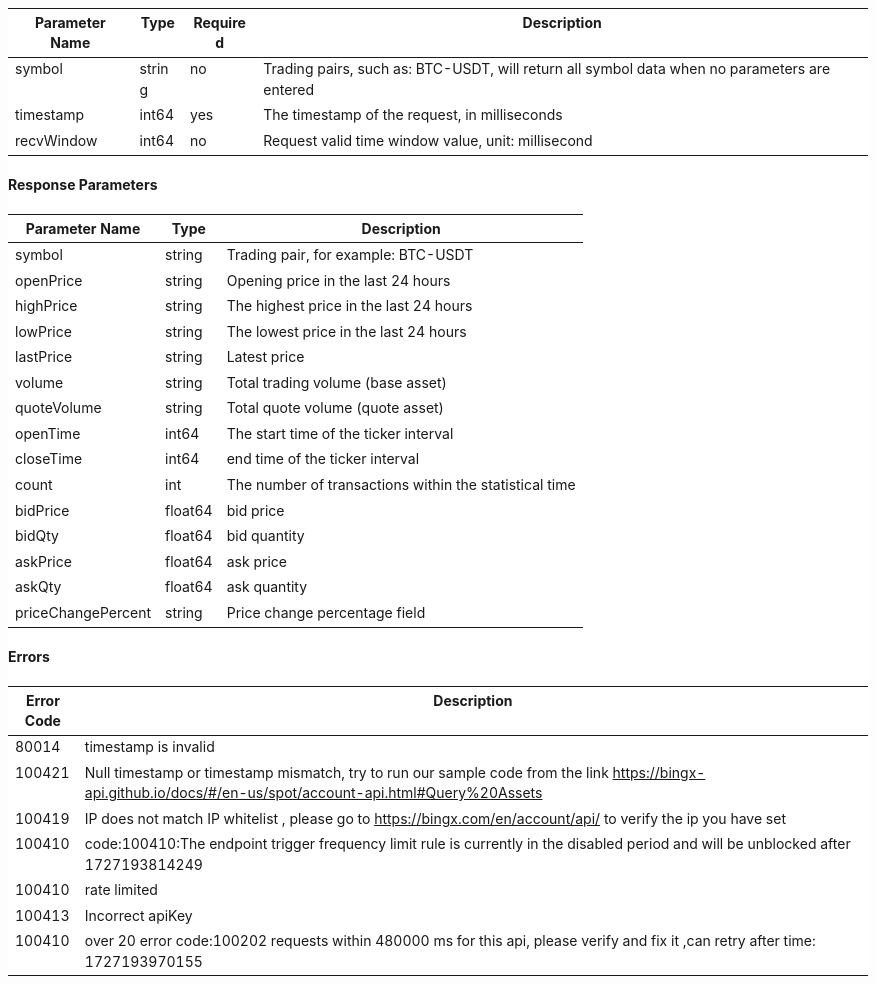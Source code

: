 | Parameter Name | Type   | Required | Description                                                                                  |
| -------------- | ------ | -------- | -------------------------------------------------------------------------------------------- |
| symbol         | string | no       | Trading pairs, such as: BTC-USDT, will return all symbol data when no parameters are entered |
| timestamp      | int64  | yes      | The timestamp of the request, in milliseconds                                                |
| recvWindow     | int64  | no       | Request valid time window value, unit: millisecond                                           |

#### Response Parameters

| Parameter Name     | Type    | Description                                            |
| ------------------ | ------- | ------------------------------------------------------ |
| symbol             | string  | Trading pair, for example: BTC-USDT                    |
| openPrice          | string  | Opening price in the last 24 hours                     |
| highPrice          | string  | The highest price in the last 24 hours                 |
| lowPrice           | string  | The lowest price in the last 24 hours                  |
| lastPrice          | string  | Latest price                                           |
| volume             | string  | Total trading volume (base asset)                      |
| quoteVolume        | string  | Total quote volume (quote asset)                       |
| openTime           | int64   | The start time of the ticker interval                  |
| closeTime          | int64   | end time of the ticker interval                        |
| count              | int     | The number of transactions within the statistical time |
| bidPrice           | float64 | bid price                                              |
| bidQty             | float64 | bid quantity                                           |
| askPrice           | float64 | ask price                                              |
| askQty             | float64 | ask quantity                                           |
| priceChangePercent | string  | Price change percentage field                          |

#### Errors

| Error Code | Description                                                                                                                                                  |
| ---------- | ------------------------------------------------------------------------------------------------------------------------------------------------------------ |
| 80014      | timestamp is invalid                                                                                                                                         |
| 100421     | Null timestamp or timestamp mismatch, try to run our sample code from the link https://bingx-api.github.io/docs/#/en-us/spot/account-api.html#Query%20Assets |
| 100419     | IP does not match IP whitelist , please go to https://bingx.com/en/account/api/ to verify the ip you have set                                                |
| 100410     | code:100410:The endpoint trigger frequency limit rule is currently in the disabled period and will be unblocked after 1727193814249                          |
| 100410     | rate limited                                                                                                                                                 |
| 100413     | Incorrect apiKey                                                                                                                                             |
| 100410     | over 20 error code:100202 requests within 480000 ms for this api, please verify and fix it ,can retry after time: 1727193970155                              |
